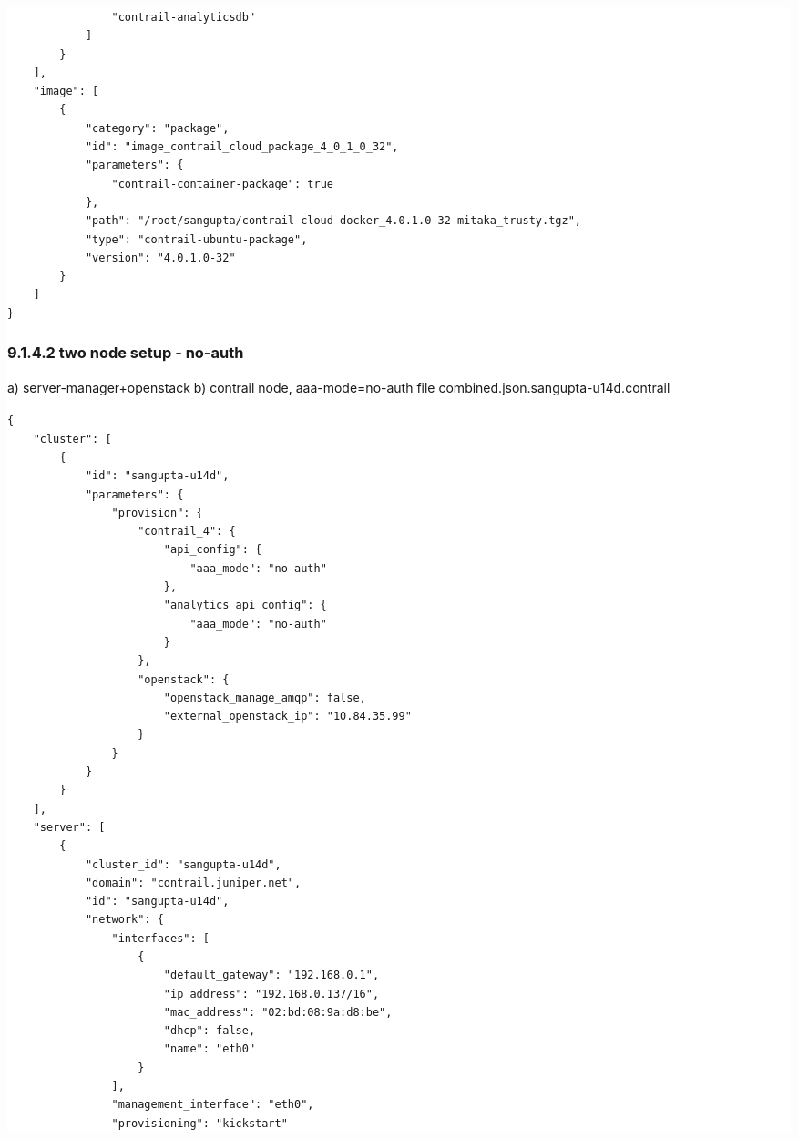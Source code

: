 ```
                "contrail-analyticsdb"
            ]
        }
    ],
    "image": [
        {
            "category": "package",
            "id": "image_contrail_cloud_package_4_0_1_0_32",
            "parameters": {
                "contrail-container-package": true
            },
            "path": "/root/sangupta/contrail-cloud-docker_4.0.1.0-32-mitaka_trusty.tgz",
            "type": "contrail-ubuntu-package",
            "version": "4.0.1.0-32"
        }
    ]
}
```
### 9.1.4.2 two node setup - no-auth
a) server-manager+openstack
b) contrail node, aaa-mode=no-auth
file combined.json.sangupta-u14d.contrail
```
{
    "cluster": [
        {
            "id": "sangupta-u14d",
            "parameters": {
                "provision": {
                    "contrail_4": {
                        "api_config": {
                            "aaa_mode": "no-auth"
                        },
                        "analytics_api_config": {
                            "aaa_mode": "no-auth"
                        }
                    },
                    "openstack": {
                        "openstack_manage_amqp": false,
                        "external_openstack_ip": "10.84.35.99"
                    }
                }
            }
        }
    ],
    "server": [
        {
            "cluster_id": "sangupta-u14d",
            "domain": "contrail.juniper.net",
            "id": "sangupta-u14d",
            "network": {
                "interfaces": [
                    {
                        "default_gateway": "192.168.0.1",
                        "ip_address": "192.168.0.137/16",
                        "mac_address": "02:bd:08:9a:d8:be",
                        "dhcp": false,
                        "name": "eth0"
                    }
                ],
                "management_interface": "eth0",
                "provisioning": "kickstart"
```